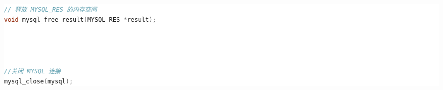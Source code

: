 ```c
// 释放 MYSQL_RES 的内存空间
void mysql_free_result(MYSQL_RES *result);




//关闭 MYSQL 连接
mysql_close(mysql);
```



